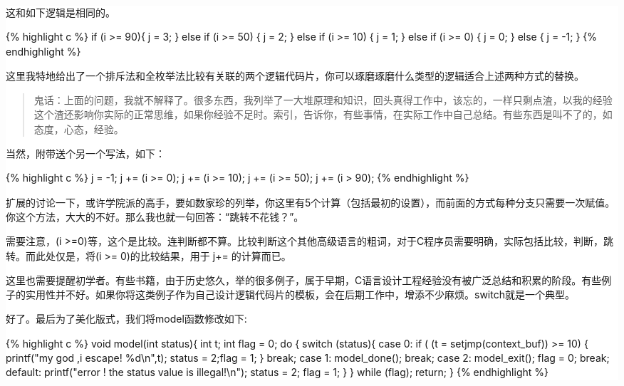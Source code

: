 这和如下逻辑是相同的。

{% highlight c %}
if (i >= 90){
    j = 3;
} else if (i >= 50) {
    j = 2;
} else if (i >= 10) {
    j = 1;
} else if (i >= 0) {
    j = 0;
} else {
    j = -1;
}
{% endhighlight %}

这里我特地给出了一个排斥法和全枚举法比较有关联的两个逻辑代码片，你可以琢磨琢磨什么类型的逻辑适合上述两种方式的替换。 

>鬼话：上面的问题，我就不解释了。很多东西，我列举了一大堆原理和知识，回头真得工作中，该忘的，一样只剩点渣，以我的经验这个渣还影响你实际的正常思维，如果你经验不足时。索引，告诉你，有些事情，在实际工作中自己总结。有些东西是叫不了的，如态度，心态，经验。 

当然，附带送个另一个写法，如下：

{% highlight c %}
j = -1;
j += (i >= 0);
j += (i >= 10);
j += (i >= 50);
j += (i > 90);
{% endhighlight %}

扩展的讨论一下，或许学院派的高手，要如数家珍的列举，你这里有5个计算（包括最初的设置），而前面的方式每种分支只需要一次赋值。你这个方法，大大的不好。那么我也就一句回答：“跳转不花钱？”。 

需要注意，(i >=0)等，这个是比较。连判断都不算。比较判断这个其他高级语言的粗词，对于C程序员需要明确，实际包括比较，判断，跳转。而此处仅是，将(i >= 0)的比较结果，用于 j+= 的计算而已。 

这里也需要提醒初学者。有些书籍，由于历史悠久，举的很多例子，属于早期，C语言设计工程经验没有被广泛总结和积累的阶段。有些例子的实用性并不好。如果你将这类例子作为自己设计逻辑代码片的模板，会在后期工作中，增添不少麻烦。switch就是一个典型。 

好了。最后为了美化版式，我们将model函数修改如下:

{% highlight c %}
void model(int status){
    int t;
    int flag = 0;
    do {
        switch (status){
            case 0:
                if ( (t = setjmp(context_buf)) >= 10) {
                     printf("my god ,i escape! %d\n",t);
                     status = 2;flag = 1;
                }
                break;
            case 1:
                model_done();
                break;
            case 2:
                model_exit(); flag = 0;
                break;
            default:
                printf("error ! the status value is illegal!\n");
                status = 2;
                flag = 1;
        }
    } while (flag);
    return;
}
{% endhighlight %}